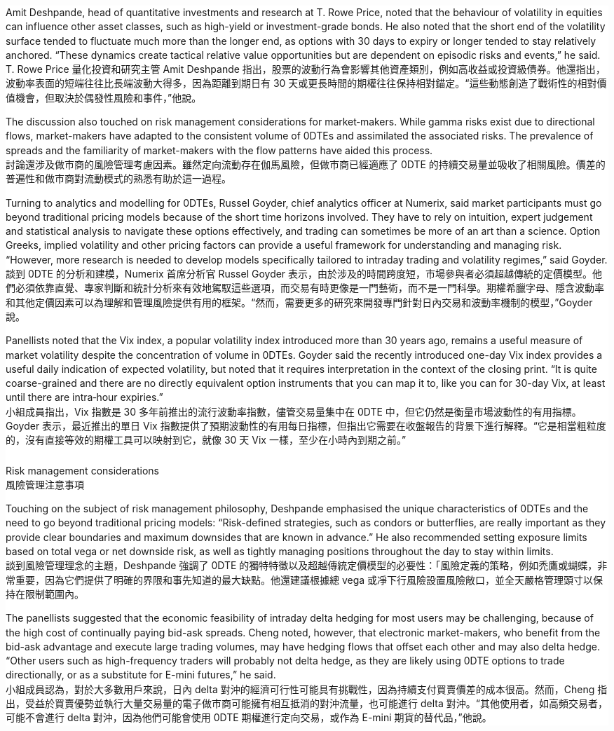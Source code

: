 Amit Deshpande, head of quantitative investments and research at T. Rowe Price, noted that the behaviour of volatility in equities can influence other asset classes, such as high-yield or investment-grade bonds. He also noted that the short end of the volatility surface tended to fluctuate much more than the longer end, as options with 30 days to expiry or longer tended to stay relatively anchored. “These dynamics create tactical relative value opportunities but are dependent on episodic risks and events,” he said.  
T. Rowe Price 量化投資和研究主管 Amit Deshpande 指出，股票的波動行為會影響其他資產類別，例如高收益或投資級債券。他還指出，波動率表面的短端往往比長端波動大得多，因為距離到期日有 30 天或更長時間的期權往往保持相對錨定。“這些動態創造了戰術性的相對價值機會，但取決於偶發性風險和事件，”他說。

The discussion also touched on risk management considerations for market‑makers. While gamma risks exist due to directional flows, market-makers have adapted to the consistent volume of 0DTEs and assimilated the associated risks. The prevalence of spreads and the familiarity of market-makers with the flow patterns have aided this process.  
討論還涉及做市商的風險管理考慮因素。雖然定向流動存在伽馬風險，但做市商已經適應了 0DTE 的持續交易量並吸收了相關風險。價差的普遍性和做市商對流動模式的熟悉有助於這一過程。

Turning to analytics and modelling for 0DTEs, Russel Goyder, chief analytics officer at Numerix, said market participants must go beyond traditional pricing models because of the short time horizons involved. They have to rely on intuition, expert judgement and statistical analysis to navigate these options effectively, and trading can sometimes be more of an art than a science. Option Greeks, implied volatility and other pricing factors can provide a useful framework for understanding and managing risk. “However, more research is needed to develop models specifically tailored to intraday trading and volatility regimes,” said Goyder.  
談到 0DTE 的分析和建模，Numerix 首席分析官 Russel Goyder 表示，由於涉及的時間跨度短，市場參與者必須超越傳統的定價模型。他們必須依靠直覺、專家判斷和統計分析來有效地駕馭這些選項，而交易有時更像是一門藝術，而不是一門科學。期權希臘字母、隱含波動率和其他定價因素可以為理解和管理風險提供有用的框架。“然而，需要更多的研究來開發專門針對日內交易和波動率機制的模型，”Goyder 說。

Panellists noted that the Vix index, a popular volatility index introduced more than 30 years ago, remains a useful measure of market volatility despite the concentration of volume in 0DTEs. Goyder said the recently introduced one-day Vix index provides a useful daily indication of expected volatility, but noted that it requires interpretation in the context of the closing print. “It is quite coarse-grained and there are no directly equivalent option instruments that you can map it to, like you can for 30-day Vix, at least until there are intra‑hour expiries.”  
小組成員指出，Vix 指數是 30 多年前推出的流行波動率指數，儘管交易量集中在 0DTE 中，但它仍然是衡量市場波動性的有用指標。Goyder 表示，最近推出的單日 Vix 指數提供了預期波動性的有用每日指標，但指出它需要在收盤報告的背景下進行解釋。“它是相當粗粒度的，沒有直接等效的期權工具可以映射到它，就像 30 天 Vix 一樣，至少在小時內到期之前。”

###   
Risk management considerations  
風險管理注意事項

Touching on the subject of risk management philosophy, Deshpande emphasised the unique characteristics of 0DTEs and the need to go beyond traditional pricing models: “Risk-defined strategies, such as condors or butterflies, are really important as they provide clear boundaries and maximum downsides that are known in advance.” He also recommended setting exposure limits based on total vega or net downside risk, as well as tightly managing positions throughout the day to stay within limits.  
談到風險管理理念的主題，Deshpande 強調了 0DTE 的獨特特徵以及超越傳統定價模型的必要性：「風險定義的策略，例如禿鷹或蝴蝶，非常重要，因為它們提供了明確的界限和事先知道的最大缺點。他還建議根據總 vega 或凈下行風險設置風險敞口，並全天嚴格管理頭寸以保持在限制範圍內。

The panellists suggested that the economic feasibility of intraday delta hedging for most users may be challenging, because of the high cost of continually paying bid-ask spreads. Cheng noted, however, that electronic market-makers, who benefit from the bid-ask advantage and execute large trading volumes, may have hedging flows that offset each other and may also delta hedge. “Other users such as high-frequency traders will probably not delta hedge, as they are likely using 0DTE options to trade directionally, or as a substitute for E-mini futures,” he said.  
小組成員認為，對於大多數用戶來說，日內 delta 對沖的經濟可行性可能具有挑戰性，因為持續支付買賣價差的成本很高。然而，Cheng 指出，受益於買賣優勢並執行大量交易量的電子做市商可能擁有相互抵消的對沖流量，也可能進行 delta 對沖。“其他使用者，如高頻交易者，可能不會進行 delta 對沖，因為他們可能會使用 0DTE 期權進行定向交易，或作為 E-mini 期貨的替代品，”他說。
